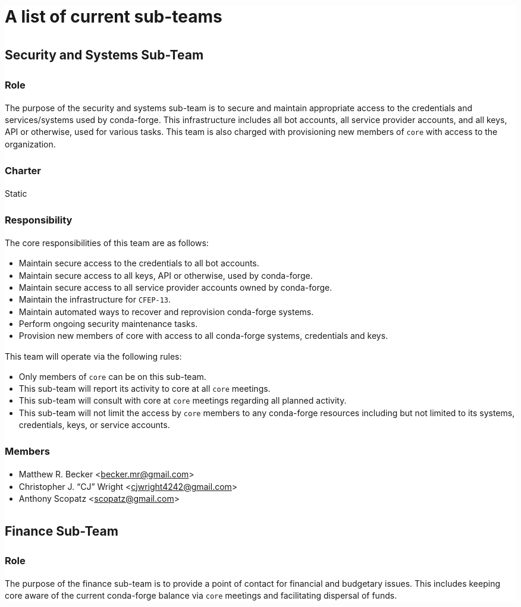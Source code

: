 # A list of current sub-teams

## Security and Systems Sub-Team

### Role

The purpose of the security and systems sub-team is to secure and maintain appropriate access
to the credentials and services/systems used by conda-forge. This infrastructure
includes all bot accounts, all service provider accounts, and all keys, API or otherwise,
used for various tasks. This team is also charged with provisioning new members of `core`
with access to the organization.

### Charter

Static

### Responsibility

The core responsibilities of this team are as follows:

- Maintain secure access to the credentials to all bot accounts.
- Maintain secure access to all keys, API or otherwise, used by conda-forge.
- Maintain secure access to all service provider accounts owned by conda-forge.
- Maintain the infrastructure for `CFEP-13`.
- Maintain automated ways to recover and reprovision conda-forge systems.
- Perform ongoing security maintenance tasks.
- Provision new members of core with access to all conda-forge systems, credentials
  and keys.

This team will operate via the following rules:

- Only members of `core` can be on this sub-team.
- This sub-team will report its activity to core at all `core` meetings.
- This sub-team will consult with core at `core` meetings regarding all planned activity.
- This sub-team will not limit the access by `core` members to any conda-forge resources
  including but not limited to its systems, credentials, keys, or service accounts.

### Members

- Matthew R. Becker <[becker.mr@gmail.com](mailto:becker.mr@gmail.com)>
- Christopher J. “CJ” Wright <[cjwright4242@gmail.com](mailto:cjwright4242@gmail.com)>
- Anthony Scopatz <[scopatz@gmail.com](mailto:scopatz@gmail.com)>

## Finance Sub-Team

### Role

The purpose of the finance sub-team is to provide a point of contact
for financial and budgetary issues. This includes keeping core aware
of the current conda-forge balance via `core` meetings and facilitating
dispersal of funds.
